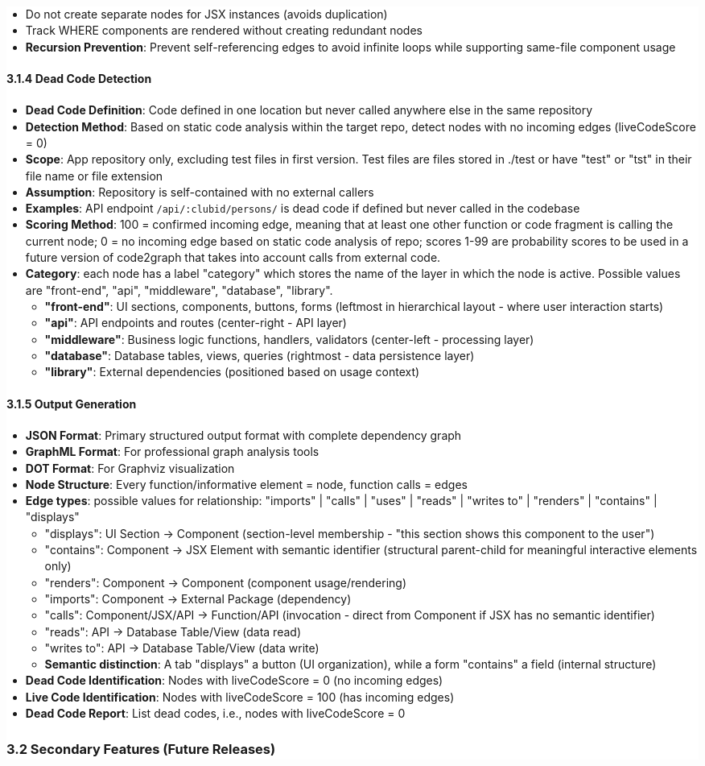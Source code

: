   - Do not create separate nodes for JSX instances (avoids duplication)
  - Track WHERE components are rendered without creating redundant nodes
- **Recursion Prevention**: Prevent self-referencing edges to avoid infinite loops while supporting same-file component usage

#### 3.1.4 Dead Code Detection
- **Dead Code Definition**: Code defined in one location but never called anywhere else in the same repository
- **Detection Method**: Based on static code analysis within the target repo, detect nodes with no incoming edges (liveCodeScore = 0)
- **Scope**: App repository only, excluding test files in first version. Test files are files stored in ./test or have "test" or "tst" in their file name or file extension
- **Assumption**: Repository is self-contained with no external callers
- **Examples**: API endpoint `/api/:clubid/persons/` is dead code if defined but never called in the codebase
- **Scoring Method**: 100 = confirmed incoming edge, meaning that at least one other function or code fragment is calling the current node; 0 = no incoming edge based on static code analysis of repo; scores 1-99 are probability scores to be used in a future version of code2graph that takes into account calls from external code. 
- **Category**: each node has a label "category" which stores the name of the layer in which the node is active. Possible values are "front-end", "api", "middleware", "database", "library". 
  - **"front-end"**: UI sections, components, buttons, forms (leftmost in hierarchical layout - where user interaction starts)
  - **"api"**: API endpoints and routes (center-right - API layer)
  - **"middleware"**: Business logic functions, handlers, validators (center-left - processing layer)
  - **"database"**: Database tables, views, queries (rightmost - data persistence layer)
  - **"library"**: External dependencies (positioned based on usage context)

#### 3.1.5 Output Generation
- **JSON Format**: Primary structured output format with complete dependency graph
- **GraphML Format**: For professional graph analysis tools
- **DOT Format**: For Graphviz visualization
- **Node Structure**: Every function/informative element = node, function calls = edges
- **Edge types**: possible values for relationship: "imports" | "calls" | "uses" | "reads" | "writes to" | "renders" | "contains" | "displays"
  - "displays": UI Section → Component (section-level membership - "this section shows this component to the user")
  - "contains": Component → JSX Element with semantic identifier (structural parent-child for meaningful interactive elements only)
  - "renders": Component → Component (component usage/rendering)
  - "imports": Component → External Package (dependency)
  - "calls": Component/JSX/API → Function/API (invocation - direct from Component if JSX has no semantic identifier)
  - "reads": API → Database Table/View (data read)
  - "writes to": API → Database Table/View (data write)
  - **Semantic distinction**: A tab "displays" a button (UI organization), while a form "contains" a field (internal structure)
- **Dead Code Identification**: Nodes with liveCodeScore = 0 (no incoming edges)
- **Live Code Identification**: Nodes with liveCodeScore = 100 (has incoming edges)
- **Dead Code Report**: List dead codes, i.e., nodes with liveCodeScore = 0

### 3.2 Secondary Features (Future Releases)
